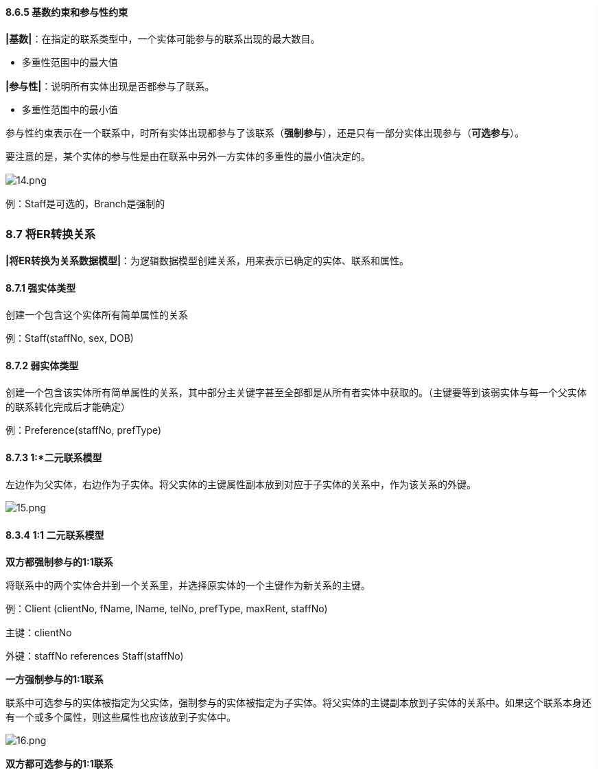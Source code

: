 #### 8.6.5 基数约束和参与性约束

**|基数|**：在指定的联系类型中，一个实体可能参与的联系出现的最大数目。

- 多重性范围中的最大值

**|参与性|**：说明所有实体出现是否都参与了联系。

- 多重性范围中的最小值

参与性约束表示在一个联系中，时所有实体出现都参与了该联系（**强制参与**），还是只有一部分实体出现参与（**可选参与**）。

要注意的是，某个实体的参与性是由在联系中另外一方实体的多重性的最小值决定的。

![14.png](https://i.loli.net/2021/05/22/PNXKHrkYZlGyF21.png)

例：Staff是可选的，Branch是强制的

### 8.7 将ER转换关系

**|将ER转换为关系数据模型|**：为逻辑数据模型创建关系，用来表示已确定的实体、联系和属性。

#### 8.7.1 强实体类型

创建一个包含这个实体所有简单属性的关系

例：Staff(staffNo, sex, DOB)

#### 8.7.2 弱实体类型

创建一个包含该实体所有简单属性的关系，其中部分主关键字甚至全部都是从所有者实体中获取的。（主键要等到该弱实体与每一个父实体的联系转化完成后才能确定）

例：Preference(staffNo, prefType)

#### 8.7.3 1:*二元联系模型

左边作为父实体，右边作为子实体。将父实体的主键属性副本放到对应于子实体的关系中，作为该关系的外键。

![15.png](https://i.loli.net/2021/05/22/soMGDHW6yjAKXOP.png)

#### 8.3.4 1:1 二元联系模型

**双方都强制参与的1:1联系**

将联系中的两个实体合并到一个关系里，并选择原实体的一个主键作为新关系的主键。

例：Client (clientNo, fName, lName, telNo, prefType, maxRent, staffNo)

主键：clientNo

外键：staffNo references Staff(staffNo)

**一方强制参与的1:1联系**

联系中可选参与的实体被指定为父实体，强制参与的实体被指定为子实体。将父实体的主键副本放到子实体的关系中。如果这个联系本身还有一个或多个属性，则这些属性也应该放到子实体中。

![16.png](https://i.loli.net/2021/05/22/iN9mpRXLIlHca4q.png)

**双方都可选参与的1:1联系**
